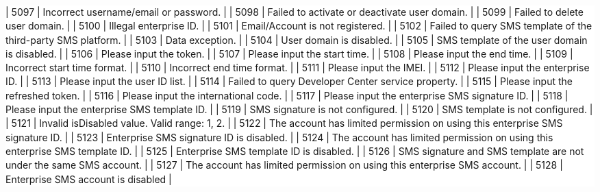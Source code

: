 | 5097           | Incorrect username/email or password.                                                                                                                               |
| 5098           | Failed to activate or deactivate user domain.                                                                                                                       |
| 5099           | Failed to delete user domain.                                                                                                                                       |
| 5100           | Illegal enterprise ID.                                                                                                                                              |
| 5101           | Email/Account is not registered.                                                                                                                                    |
| 5102           | Failed to query SMS template of the third-party SMS platform.                                                                                                       |
| 5103           | Data exception.                                                                                                                                                     |
| 5104           | User domain is disabled.                                                                                                                                            |
| 5105           | SMS template of the user domain is disabled.                                                                                                                        |
| 5106           | Please input the token.                                                                                                                                             |
| 5107           | Please input the start time.                                                                                                                                        |
| 5108           | Please input the end time.                                                                                                                                          |
| 5109           | Incorrect start time format.                                                                                                                                        |
| 5110           | Incorrect end time format.                                                                                                                                          |
| 5111           | Please input the IMEI.                                                                                                                                              |
| 5112           | Please input the enterprise ID.                                                                                                                                     |
| 5113           | Please input the user ID list.                                                                                                                                      |
| 5114           | Failed to query Developer Center service property.                                                                                                                  |
| 5115           | Please input the refreshed token.                                                                                                                                   |
| 5116           | Please input the international code.                                                                                                                                |
| 5117           | Please input the enterprise SMS signature   ID.                                                                                                                     |
| 5118           | Please input the enterprise SMS template   ID.                                                                                                                      |
| 5119           | SMS signature is not configured.                                                                                                                                    |
| 5120           | SMS template is not configured.                                                                                                                                     |
| 5121           | Invalid isDisabled value. Valid range: 1, 2.                                                                                                                        |
| 5122           | The account has limited permission on using this enterprise   SMS signature ID.                                                                                     |
| 5123           | Enterprise SMS signature ID is disabled.                                                                                                                            |
| 5124           | The account has limited permission on using this enterprise   SMS template ID.                                                                                      |
| 5125           | Enterprise SMS template ID is disabled.                                                                                                                             |
| 5126           | SMS signature and SMS template are not under the same SMS   account.                                                                                                |
| 5127           | The account has limited permission on using this enterprise   SMS account.                                                                                          |
| 5128           | Enterprise SMS account is disabled                                                                                                                                  |